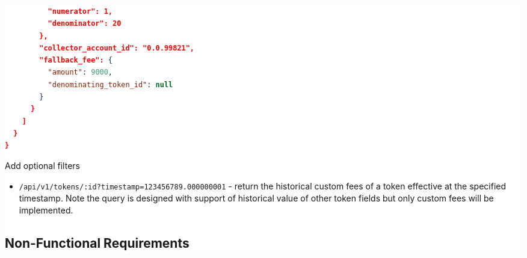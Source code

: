 ```json
          "numerator": 1,
          "denominator": 20
        },
        "collector_account_id": "0.0.99821",
        "fallback_fee": {
          "amount": 9000,
          "denominating_token_id": null
        }
      }
    ]
  }
}
```

Add optional filters

- `/api/v1/tokens/:id?timestamp=123456789.000000001` - return the historical custom fees of a token effective at the
  specified timestamp. Note the query is designed with support of historical value of other token fields but only custom
  fees will be implemented.

## Non-Functional Requirements
